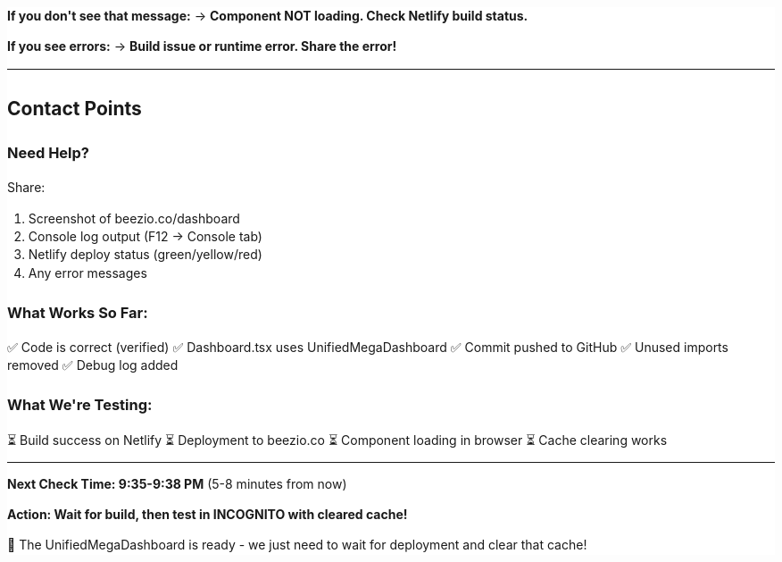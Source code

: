 **If you don't see that message:**
→ **Component NOT loading. Check Netlify build status.**

**If you see errors:**
→ **Build issue or runtime error. Share the error!**

---

## Contact Points

### Need Help?
Share:
1. Screenshot of beezio.co/dashboard
2. Console log output (F12 → Console tab)
3. Netlify deploy status (green/yellow/red)
4. Any error messages

### What Works So Far:
✅ Code is correct (verified)
✅ Dashboard.tsx uses UnifiedMegaDashboard
✅ Commit pushed to GitHub
✅ Unused imports removed
✅ Debug log added

### What We're Testing:
⏳ Build success on Netlify
⏳ Deployment to beezio.co
⏳ Component loading in browser
⏳ Cache clearing works

---

**Next Check Time: 9:35-9:38 PM** (5-8 minutes from now)

**Action: Wait for build, then test in INCOGNITO with cleared cache!**

🚀 The UnifiedMegaDashboard is ready - we just need to wait for deployment and clear that cache!
